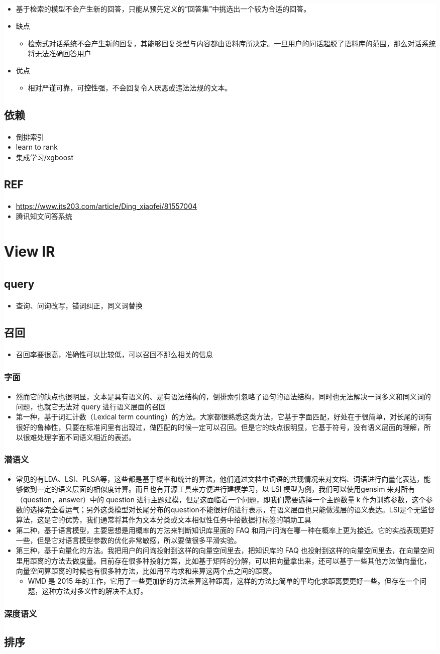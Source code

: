 + 基于检索的模型不会产生新的回答，只能从预先定义的“回答集”中挑选出一个较为合适的回答。
+ 缺点

  + 检索式对话系统不会产生新的回复，其能够回复类型与内容都由语料库所决定。一旦用户的问话超脱了语料库的范围，那么对话系统将无法准确回答用户
+ 优点

  + 相对严谨可靠，可控性强，不会回复令人厌恶或违法法规的文本。

## 依赖

+ 倒排索引
+ learn to rank
+ 集成学习/xgboost

## REF

+ https://www.its203.com/article/Ding_xiaofei/81557004
+ 腾讯知文问答系统




# View IR

## query

+ 查询、问询改写，错词纠正，同义词替换

## 召回

+ 召回率要很高，准确性可以比较低，可以召回不那么相关的信息

### 字面

+ 然而它的缺点也很明显，文本是具有语义的、是有语法结构的，倒排索引忽略了语句的语法结构，同时也无法解决一词多义和同义词的问题，也就它无法对 query 进行语义层面的召回
+ 第一种，基于词汇计数（Lexical term counting）的方法。大家都很熟悉这类方法，它基于字面匹配，好处在于很简单，对长尾的词有很好的鲁棒性，只要在标准问里有出现过，做匹配的时候一定可以召回。但是它的缺点很明显，它基于符号，没有语义层面的理解，所以很难处理字面不同语义相近的表述。

### 潜语义

+ 常见的有LDA、LSI、PLSA等，这些都是基于概率和统计的算法，他们通过文档中词语的共现情况来对文档、词语进行向量化表达，能够做到一定的语义层面的相似度计算。而且也有开源工具来方便进行建模学习，以 LSI 模型为例，我们可以使用gensim 来对所有（question，answer）中的 question 进行主题建模，但是这面临着一个问题，即我们需要选择一个主题数量 k 作为训练参数，这个参数的选择完全看运气；另外这类模型对长尾分布的question不能很好的进行表示，在语义层面也只能做浅层的语义表达。LSI是个无监督算法，这是它的优势，我们通常将其作为文本分类或文本相似性任务中给数据打标签的辅助工具
+ 第二种，基于语言模型，主要思想是用概率的方法来判断知识库里面的 FAQ 和用户问询在哪一种在概率上更为接近。它的实战表现更好一些，但是它对语言模型参数的优化非常敏感，所以要做很多平滑实验。
+ 第三种，基于向量化的方法。我把用户的问询投射到这样的向量空间里去，把知识库的 FAQ 也投射到这样的向量空间里去，在向量空间里用距离的方法去做度量。目前存在很多种投射方案，比如基于矩阵的分解，可以把向量拿出来，还可以基于一些其他方法做向量化，向量空间算距离的时候也有很多种方法，比如用平均求和来算这两个点之间的距离。
  + WMD 是 2015 年的工作，它用了一些更加新的方法来算这种距离，这样的方法比简单的平均化求距离要更好一些。但存在一个问题，这种方法对多义性的解决不太好。

### 深度语义

## 排序

